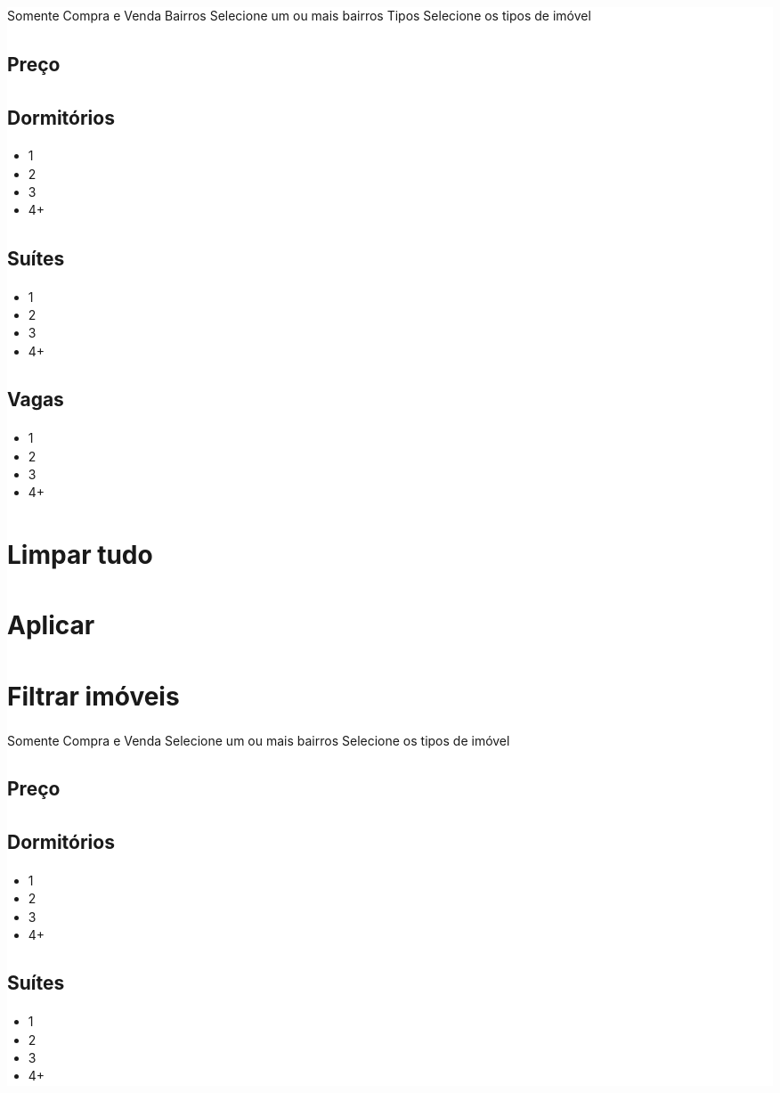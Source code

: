 Somente Compra e Venda
Bairros 
Selecione um ou mais bairros
Tipos 
Selecione os tipos de imóvel
## Preço
## Dormitórios
  * 1 
  * 2 
  * 3 
  * 4+ 


## Suítes
  * 1 
  * 2 
  * 3 
  * 4+ 


## Vagas
  * 1 
  * 2 
  * 3 
  * 4+ 


# Limpar tudo
# Aplicar
# Filtrar imóveis
Somente Compra e Venda
Selecione um ou mais bairros
Selecione os tipos de imóvel
## Preço
## Dormitórios
  * 1 
  * 2 
  * 3 
  * 4+ 


## Suítes
  * 1 
  * 2 
  * 3 
  * 4+ 
